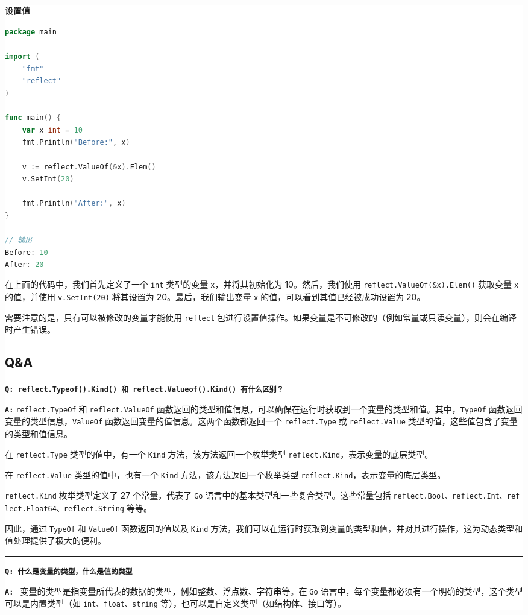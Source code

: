 **设置值**

```go
package main

import (
    "fmt"
    "reflect"
)

func main() {
    var x int = 10
    fmt.Println("Before:", x)

    v := reflect.ValueOf(&x).Elem()
    v.SetInt(20)

    fmt.Println("After:", x)
}

// 输出
Before: 10
After: 20

```

在上面的代码中，我们首先定义了一个 `int` 类型的变量 `x`，并将其初始化为 10。然后，我们使用 `reflect.ValueOf(&x).Elem()` 获取变量 `x` 的值，并使用 `v.SetInt(20)` 将其设置为 20。最后，我们输出变量 `x` 的值，可以看到其值已经被成功设置为 20。

需要注意的是，只有可以被修改的变量才能使用 `reflect` 包进行设置值操作。如果变量是不可修改的（例如常量或只读变量），则会在编译时产生错误。

## Q&A

**`Q: reflect.Typeof().Kind() 和 reflect.Valueof().Kind() 有什么区别？`**

**`A:`**
`reflect.TypeOf` 和 `reflect.ValueOf` 函数返回的类型和值信息，可以确保在运行时获取到一个变量的类型和值。其中，`TypeOf` 函数返回变量的类型信息，`ValueOf` 函数返回变量的值信息。这两个函数都返回一个 `reflect.Type` 或 `reflect.Value` 类型的值，这些值包含了变量的类型和值信息。

在 `reflect.Type` 类型的值中，有一个 `Kind` 方法，该方法返回一个枚举类型 `reflect.Kind`，表示变量的底层类型。

在 `reflect.Value` 类型的值中，也有一个 `Kind` 方法，该方法返回一个枚举类型 `reflect.Kind`，表示变量的底层类型。

`reflect.Kind` 枚举类型定义了 27 个常量，代表了 `Go` 语言中的基本类型和一些复合类型。这些常量包括 `reflect.Bool、reflect.Int、reflect.Float64、reflect.String` 等等。

因此，通过 `TypeOf` 和 `ValueOf` 函数返回的值以及 `Kind` 方法，我们可以在运行时获取到变量的类型和值，并对其进行操作，这为动态类型和值处理提供了极大的便利。

---

**`Q: 什么是变量的类型，什么是值的类型`**

**`A: `**
变量的类型是指变量所代表的数据的类型，例如整数、浮点数、字符串等。在 `Go` 语言中，每个变量都必须有一个明确的类型，这个类型可以是内置类型（如 `int、float、string` 等），也可以是自定义类型（如结构体、接口等）。
